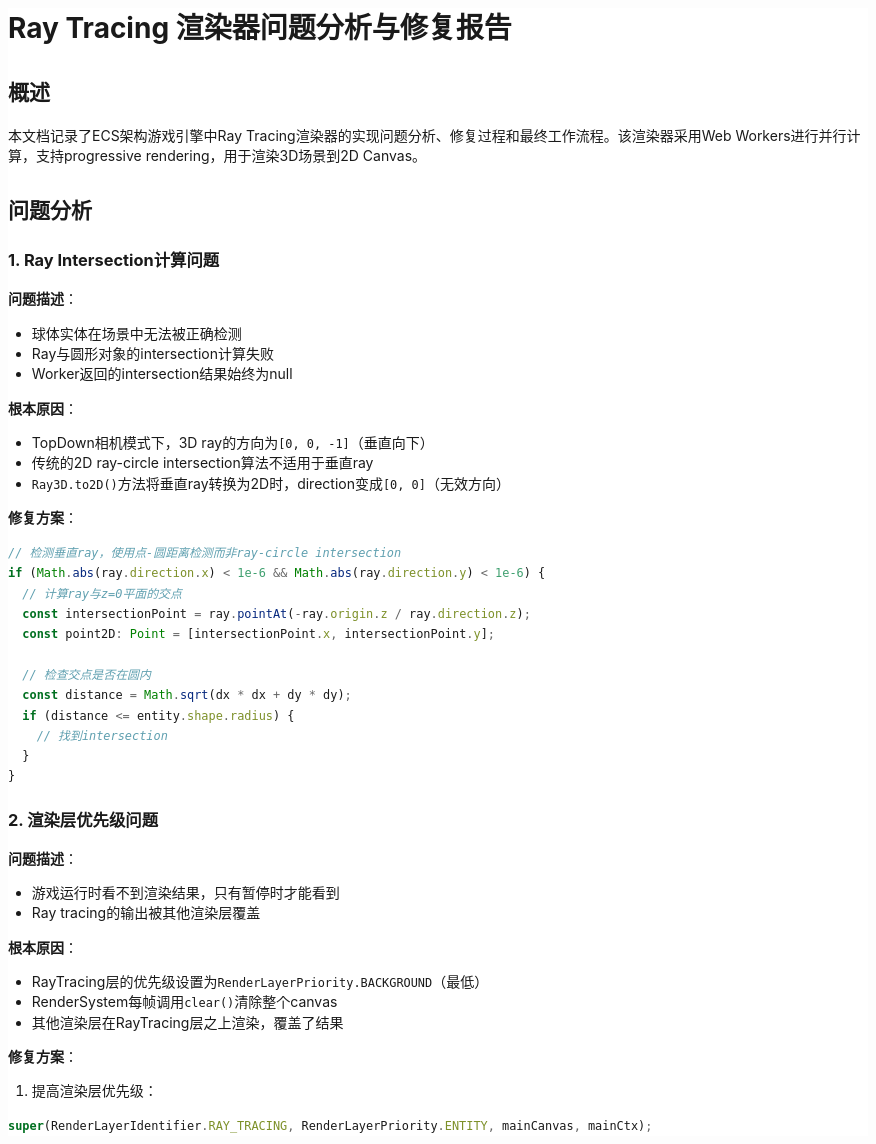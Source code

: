# Ray Tracing 渲染器问题分析与修复报告

## 概述

本文档记录了ECS架构游戏引擎中Ray Tracing渲染器的实现问题分析、修复过程和最终工作流程。该渲染器采用Web Workers进行并行计算，支持progressive rendering，用于渲染3D场景到2D Canvas。

## 问题分析

### 1. Ray Intersection计算问题

**问题描述**：
- 球体实体在场景中无法被正确检测
- Ray与圆形对象的intersection计算失败
- Worker返回的intersection结果始终为null

**根本原因**：
- TopDown相机模式下，3D ray的方向为`[0, 0, -1]`（垂直向下）
- 传统的2D ray-circle intersection算法不适用于垂直ray
- `Ray3D.to2D()`方法将垂直ray转换为2D时，direction变成`[0, 0]`（无效方向）

**修复方案**：
```typescript
// 检测垂直ray，使用点-圆距离检测而非ray-circle intersection
if (Math.abs(ray.direction.x) < 1e-6 && Math.abs(ray.direction.y) < 1e-6) {
  // 计算ray与z=0平面的交点
  const intersectionPoint = ray.pointAt(-ray.origin.z / ray.direction.z);
  const point2D: Point = [intersectionPoint.x, intersectionPoint.y];
  
  // 检查交点是否在圆内
  const distance = Math.sqrt(dx * dx + dy * dy);
  if (distance <= entity.shape.radius) {
    // 找到intersection
  }
}
```

### 2. 渲染层优先级问题

**问题描述**：
- 游戏运行时看不到渲染结果，只有暂停时才能看到
- Ray tracing的输出被其他渲染层覆盖

**根本原因**：
- RayTracing层的优先级设置为`RenderLayerPriority.BACKGROUND`（最低）
- RenderSystem每帧调用`clear()`清除整个canvas
- 其他渲染层在RayTracing层之上渲染，覆盖了结果

**修复方案**：
1. 提高渲染层优先级：
```typescript
super(RenderLayerIdentifier.RAY_TRACING, RenderLayerPriority.ENTITY, mainCanvas, mainCtx);
```
